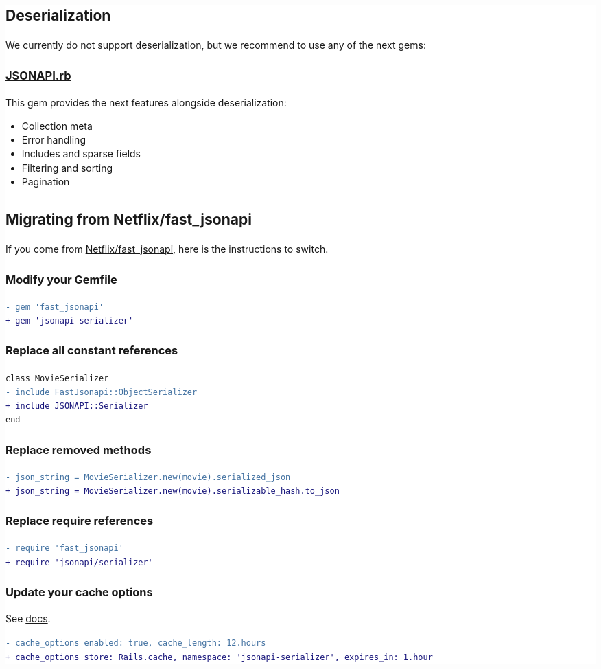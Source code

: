 ## Deserialization
We currently do not support deserialization, but we recommend to use any of the next gems:

### [JSONAPI.rb](https://github.com/stas/jsonapi.rb)

This gem provides the next features alongside deserialization:
- Collection meta
- Error handling
- Includes and sparse fields
- Filtering and sorting
- Pagination

## Migrating from Netflix/fast_jsonapi

If you come from [Netflix/fast_jsonapi](https://github.com/Netflix/fast_jsonapi), here is the instructions to switch.

### Modify your Gemfile

```diff
- gem 'fast_jsonapi'
+ gem 'jsonapi-serializer'
```

### Replace all constant references

```diff
class MovieSerializer
- include FastJsonapi::ObjectSerializer
+ include JSONAPI::Serializer
end
```

### Replace removed methods

```diff
- json_string = MovieSerializer.new(movie).serialized_json
+ json_string = MovieSerializer.new(movie).serializable_hash.to_json
```

### Replace require references

```diff
- require 'fast_jsonapi'
+ require 'jsonapi/serializer'
```

### Update your cache options

See [docs](https://github.com/jsonapi-serializer/jsonapi-serializer#caching).

```diff
- cache_options enabled: true, cache_length: 12.hours
+ cache_options store: Rails.cache, namespace: 'jsonapi-serializer', expires_in: 1.hour
```
